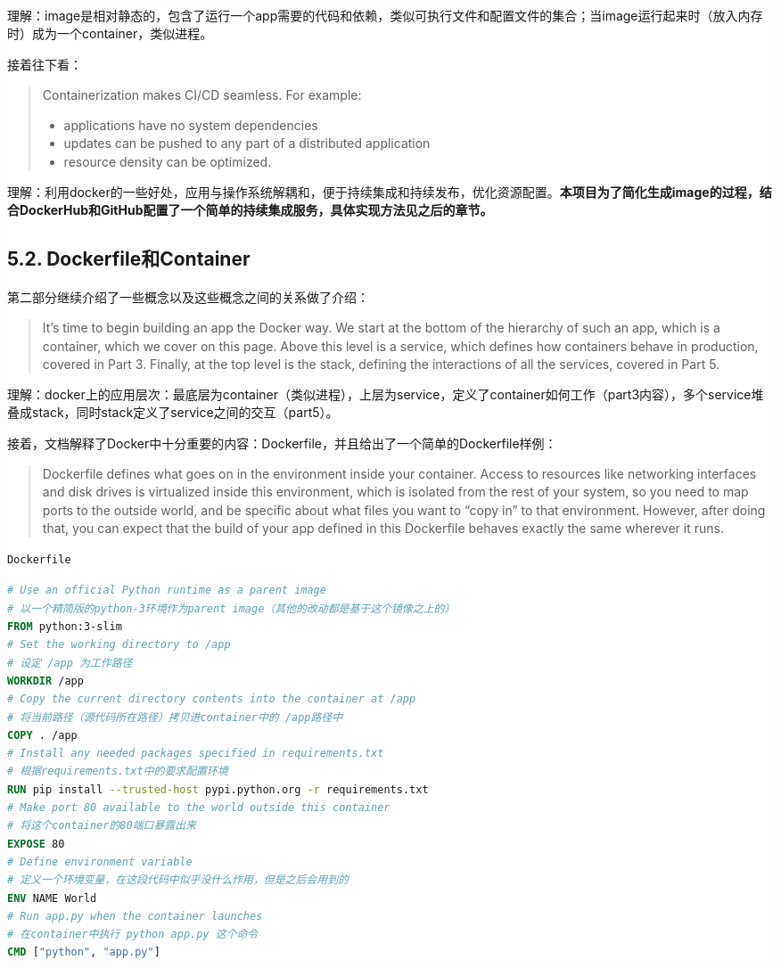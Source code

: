 理解：image是相对静态的，包含了运行一个app需要的代码和依赖，类似可执行文件和配置文件的集合；当image运行起来时（放入内存时）成为一个container，类似进程。

接着往下看：
>Containerization makes CI/CD seamless. For example:
>
>- applications have no system dependencies
>- updates can be pushed to any part of a distributed application
>- resource density can be optimized.

理解：利用docker的一些好处，应用与操作系统解耦和，便于持续集成和持续发布，优化资源配置。**本项目为了简化生成image的过程，结合DockerHub和GitHub配置了一个简单的持续集成服务，具体实现方法见之后的章节。**

## 5.2. Dockerfile和Container

第二部分继续介绍了一些概念以及这些概念之间的关系做了介绍：
>It’s time to begin building an app the Docker way. We start at the bottom of the hierarchy of such an app, which is a container, which we cover on this page. Above this level is a service, which defines how containers behave in production, covered in Part 3. Finally, at the top level is the stack, defining the interactions of all the services, covered in Part 5.

理解：docker上的应用层次：最底层为container（类似进程），上层为service，定义了container如何工作（part3内容），多个service堆叠成stack，同时stack定义了service之间的交互（part5）。

接着，文档解释了Docker中十分重要的内容：Dockerfile，并且给出了一个简单的Dockerfile样例：
>Dockerfile defines what goes on in the environment inside your container. Access to resources like networking interfaces and disk drives is virtualized inside this environment, which is isolated from the rest of your system, so you need to map ports to the outside world, and be specific about what files you want to “copy in” to that environment. However, after doing that, you can expect that the build of your app defined in this Dockerfile behaves exactly the same wherever it runs.

`Dockerfile`

```Dockerfile
# Use an official Python runtime as a parent image
# 以一个精简版的python-3环境作为parent image（其他的改动都是基于这个镜像之上的）
FROM python:3-slim
# Set the working directory to /app
# 设定 /app 为工作路径
WORKDIR /app
# Copy the current directory contents into the container at /app
# 将当前路径（源代码所在路径）拷贝进container中的 /app路径中
COPY . /app
# Install any needed packages specified in requirements.txt
# 根据requirements.txt中的要求配置环境
RUN pip install --trusted-host pypi.python.org -r requirements.txt
# Make port 80 available to the world outside this container
# 将这个container的80端口暴露出来
EXPOSE 80
# Define environment variable
# 定义一个环境变量，在这段代码中似乎没什么作用，但是之后会用到的
ENV NAME World
# Run app.py when the container launches
# 在container中执行 python app.py 这个命令
CMD ["python", "app.py"]
```
